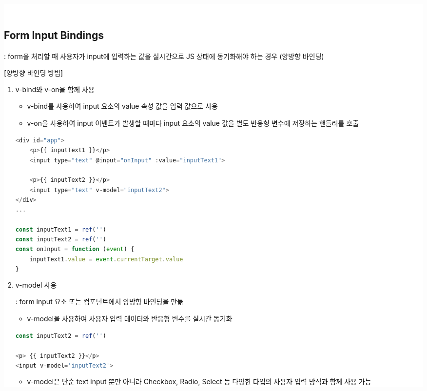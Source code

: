 <br>

## Form Input Bindings

: form을 처리할 때 사용자가 input에 입력하는 값을 실시간으로 JS 상태에 동기화해야 하는 경우 (양방향 바인딩)

[양방향 바인딩 방법]

1. v-bind와 v-on을 함께 사용

    - v-bind를 사용하여 input 요소의 value 속성 값을 입력 값으로 사용

    - v-on을 사용하여 input 이벤트가 발생할 때마다 input 요소의 value 값을 별도 반응형 변수에 저장하는 핸들러를 호출

    ```javascript
    <div id="app">
        <p>{{ inputText1 }}</p>
        <input type="text" @input="onInput" :value="inputText1">

        <p>{{ inputText2 }}</p>
        <input type="text" v-model="inputText2">
    </div>
    ...

    const inputText1 = ref('')
    const inputText2 = ref('')
    const onInput = function (event) {
        inputText1.value = event.currentTarget.value
    }
    ```
2. v-model 사용

    : form input 요소 또는 컴포넌트에서 양방향 바인딩을 만듦

    - v-model을 사용하여 사용자 입력 데이터와 반응형 변수를 실시간 동기화

    ```javascript
    const inputText2 = ref('')

    <p> {{ inputText2 }}</p>
    <input v-model='inputText2'>
    ```

    - v-model은 단순 text input 뿐만 아니라 Checkbox, Radio, Select 등 다양한 타입의 사용자 입력 방식과 함께 사용 가능
    